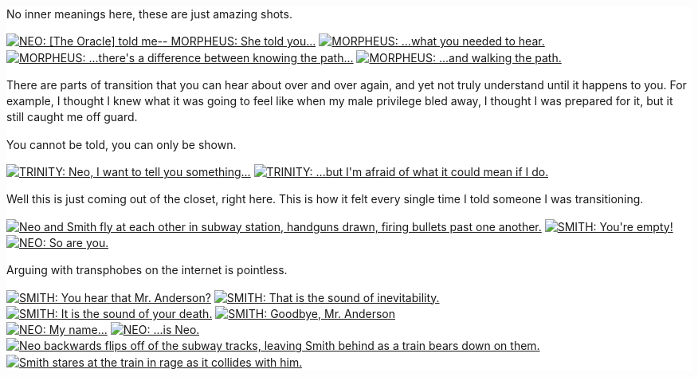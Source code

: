 No inner meanings here, these are just amazing shots.

<div class="matrix-row lightbox">
  <a class="lb" href="../63-1.jpeg"><img src="/images/filler.png" data-src="../63-1.576w.jpeg" alt="NEO: [The Oracle] told me--  MORPHEUS: She told you..."></a>
  <a class="lb" href="../63-2.jpeg"><img src="/images/filler.png" data-src="../63-2.576w.jpeg" alt="MORPHEUS: ...what you needed to hear."></a>
</div>
<div class="matrix-row lightbox">
  <a class="lb" href="../63-3.jpeg"><img src="/images/filler.png" data-src="../63-3.576w.jpeg" alt="MORPHEUS: ...there's a difference between knowing the path..."></a>
  <a class="lb" href="../63-1.jpeg"><img src="/images/filler.png" data-src="../63-4.576w.jpeg" alt="MORPHEUS: ...and walking the path."></a>
</div>

There are parts of transition that you can hear about over and over again, and yet not truly understand until it happens to you. For example, I thought I knew what it was going to feel like when my male privilege bled away, I thought I was prepared for it, but it still caught me off guard.

You cannot be told, you can only be shown.

<div class="matrix-row lightbox">
  <a class="lb" href="../64-1.jpeg"><img src="/images/filler.png" data-src="../64-1.576w.jpeg" alt="TRINITY: Neo, I want to tell you something..."></a>
  <a class="lb" href="../64-2.jpeg"><img src="/images/filler.png" data-src="../64-2.576w.jpeg" alt="TRINITY: ...but I'm afraid of what it could mean if I do."></a>
</div>

Well this is just coming out of the closet, right here. This is how it felt every single time I told someone I was transitioning.

<div class="matrix-row lightbox">
  <a class="lb" href="../65-1.jpeg"><img src="/images/filler.png" data-src="../65-1.576w.jpeg" alt="Neo and Smith fly at each other in subway station, handguns drawn, firing bullets past one another."></a>
  <a class="lb" href="../65-2.jpeg"><img src="/images/filler.png" data-src="../65-2.576w.jpeg" alt="SMITH: You're empty!"></a>
  <a class="lb" href="../65-3.jpeg"><img src="/images/filler.png" data-src="../65-3.576w.jpeg" alt="NEO: So are you."></a>
</div>

Arguing with transphobes on the internet is pointless.

<div class="matrix-row lightbox">
  <a class="lb" href="../66-2.jpeg"><img src="/images/filler.png" data-src="../66-2.576w.jpeg" alt="SMITH: You hear that Mr. Anderson?"></a>
  <a class="lb" href="../66-3.jpeg"><img src="/images/filler.png" data-src="../66-3.576w.jpeg" alt="SMITH: That is the sound of inevitability."></a>
</div>
<div class="matrix-row lightbox">
  <a class="lb" href="../66-4.jpeg"><img src="/images/filler.png" data-src="../66-4.576w.jpeg" alt="SMITH: It is the sound of your death."></a>
  <a class="lb" href="../66-5.jpeg"><img src="/images/filler.png" data-src="../66-5.576w.jpeg" alt="SMITH: Goodbye, Mr. Anderson"></a>
</div>
<div class="matrix-row lightbox">
  <a class="lb" href="../66-6.jpeg"><img src="/images/filler.png" data-src="../66-6.576w.jpeg" alt="NEO: My name..."></a>
  <a class="lb" href="../66-7.jpeg"><img src="/images/filler.png" data-src="../66-7.576w.jpeg" alt="NEO: ...is Neo."></a>
</div>
<div class="matrix-row lightbox">
  <a class="lb" href="../66-8.jpeg"><img src="/images/filler.png" data-src="../66-8.576w.jpeg" alt="Neo backwards flips off of the subway tracks, leaving Smith behind as a train bears down on them."></a>
  <a class="lb" href="../66-9.jpeg"><img src="/images/filler.png" data-src="../66-9.576w.jpeg" alt="Smith stares at the train in rage as it collides with him."></a>
</div>
